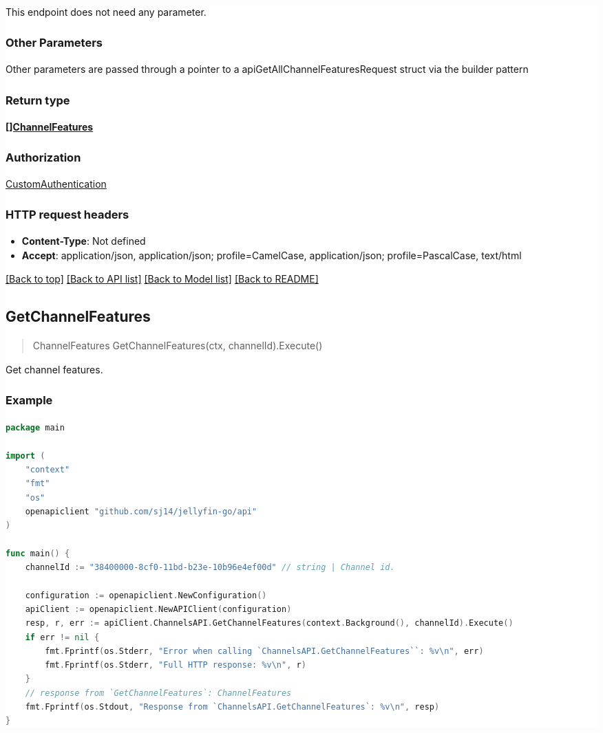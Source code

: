This endpoint does not need any parameter.

### Other Parameters

Other parameters are passed through a pointer to a apiGetAllChannelFeaturesRequest struct via the builder pattern


### Return type

[**[]ChannelFeatures**](ChannelFeatures.md)

### Authorization

[CustomAuthentication](../README.md#CustomAuthentication)

### HTTP request headers

- **Content-Type**: Not defined
- **Accept**: application/json, application/json; profile=CamelCase, application/json; profile=PascalCase, text/html

[[Back to top]](#) [[Back to API list]](../README.md#documentation-for-api-endpoints)
[[Back to Model list]](../README.md#documentation-for-models)
[[Back to README]](../README.md)


## GetChannelFeatures

> ChannelFeatures GetChannelFeatures(ctx, channelId).Execute()

Get channel features.

### Example

```go
package main

import (
	"context"
	"fmt"
	"os"
	openapiclient "github.com/sj14/jellyfin-go/api"
)

func main() {
	channelId := "38400000-8cf0-11bd-b23e-10b96e4ef00d" // string | Channel id.

	configuration := openapiclient.NewConfiguration()
	apiClient := openapiclient.NewAPIClient(configuration)
	resp, r, err := apiClient.ChannelsAPI.GetChannelFeatures(context.Background(), channelId).Execute()
	if err != nil {
		fmt.Fprintf(os.Stderr, "Error when calling `ChannelsAPI.GetChannelFeatures``: %v\n", err)
		fmt.Fprintf(os.Stderr, "Full HTTP response: %v\n", r)
	}
	// response from `GetChannelFeatures`: ChannelFeatures
	fmt.Fprintf(os.Stdout, "Response from `ChannelsAPI.GetChannelFeatures`: %v\n", resp)
}
```
